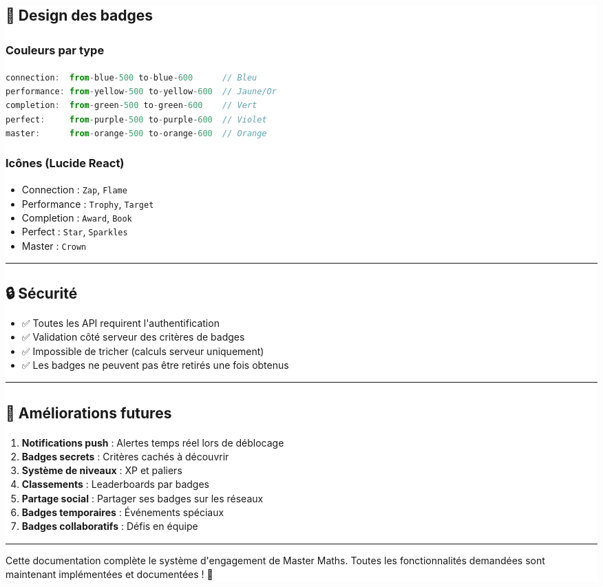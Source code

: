 
## 🎨 Design des badges

### Couleurs par type

```typescript
connection:  from-blue-500 to-blue-600      // Bleu
performance: from-yellow-500 to-yellow-600  // Jaune/Or
completion:  from-green-500 to-green-600    // Vert
perfect:     from-purple-500 to-purple-600  // Violet
master:      from-orange-500 to-orange-600  // Orange
```

### Icônes (Lucide React)

- Connection : `Zap`, `Flame`
- Performance : `Trophy`, `Target`
- Completion : `Award`, `Book`
- Perfect : `Star`, `Sparkles`
- Master : `Crown`

---

## 🔒 Sécurité

- ✅ Toutes les API requirent l'authentification
- ✅ Validation côté serveur des critères de badges
- ✅ Impossible de tricher (calculs serveur uniquement)
- ✅ Les badges ne peuvent pas être retirés une fois obtenus

---

## 🎯 Améliorations futures

1. **Notifications push** : Alertes temps réel lors de déblocage
2. **Badges secrets** : Critères cachés à découvrir
3. **Système de niveaux** : XP et paliers
4. **Classements** : Leaderboards par badges
5. **Partage social** : Partager ses badges sur les réseaux
6. **Badges temporaires** : Événements spéciaux
7. **Badges collaboratifs** : Défis en équipe

---

Cette documentation complète le système d'engagement de Master Maths. Toutes les fonctionnalités demandées sont maintenant implémentées et documentées ! 🎉


